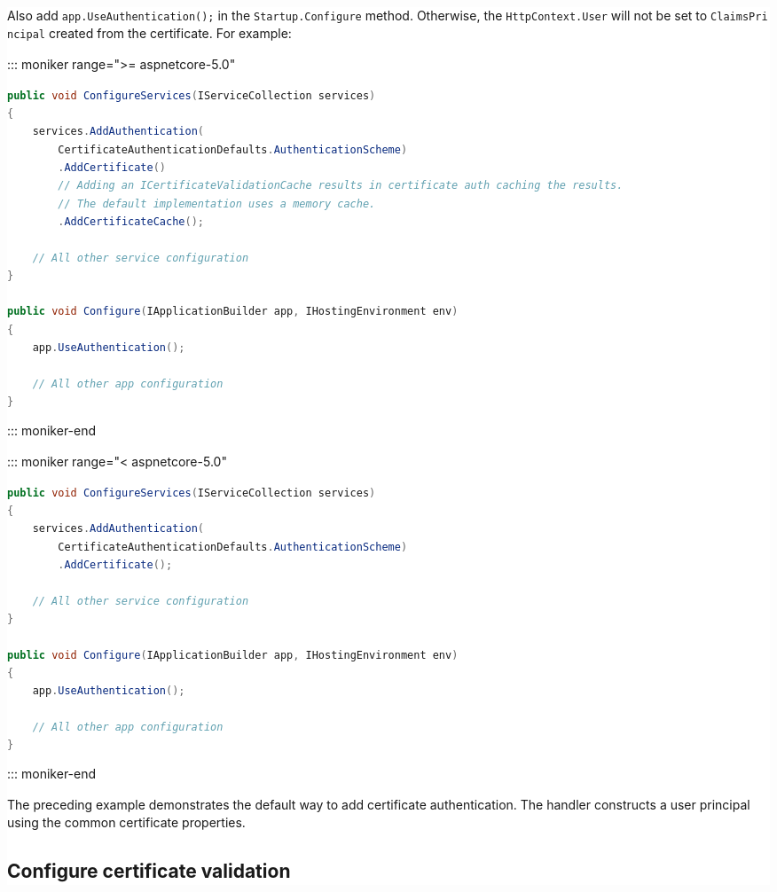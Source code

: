Also add `app.UseAuthentication();` in the `Startup.Configure` method. Otherwise, the `HttpContext.User` will not be set to `ClaimsPrincipal` created from the certificate. For example:

::: moniker range=">= aspnetcore-5.0"

```csharp
public void ConfigureServices(IServiceCollection services)
{
    services.AddAuthentication(
        CertificateAuthenticationDefaults.AuthenticationScheme)
        .AddCertificate()
        // Adding an ICertificateValidationCache results in certificate auth caching the results.
        // The default implementation uses a memory cache.
        .AddCertificateCache();

    // All other service configuration
}

public void Configure(IApplicationBuilder app, IHostingEnvironment env)
{
    app.UseAuthentication();

    // All other app configuration
}
```

::: moniker-end

::: moniker range="< aspnetcore-5.0"

```csharp
public void ConfigureServices(IServiceCollection services)
{
    services.AddAuthentication(
        CertificateAuthenticationDefaults.AuthenticationScheme)
        .AddCertificate();

    // All other service configuration
}

public void Configure(IApplicationBuilder app, IHostingEnvironment env)
{
    app.UseAuthentication();

    // All other app configuration
}
```

::: moniker-end

The preceding example demonstrates the default way to add certificate authentication. The handler constructs a user principal using the common certificate properties.

## Configure certificate validation
